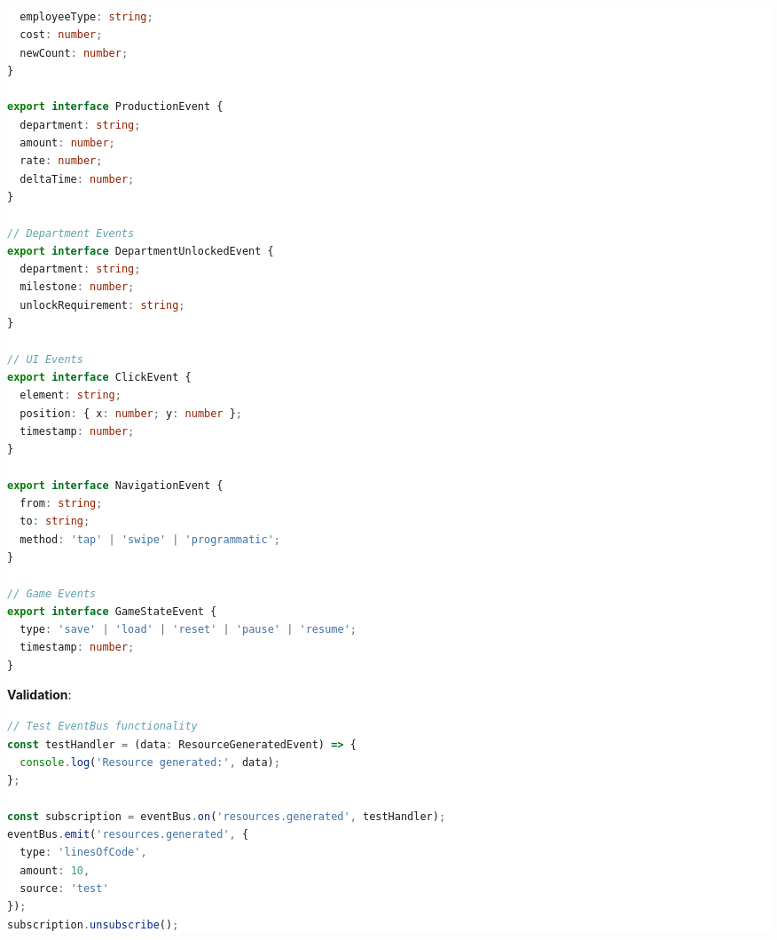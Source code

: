 ```typescript
  employeeType: string;
  cost: number;
  newCount: number;
}

export interface ProductionEvent {
  department: string;
  amount: number;
  rate: number;
  deltaTime: number;
}

// Department Events
export interface DepartmentUnlockedEvent {
  department: string;
  milestone: number;
  unlockRequirement: string;
}

// UI Events
export interface ClickEvent {
  element: string;
  position: { x: number; y: number };
  timestamp: number;
}

export interface NavigationEvent {
  from: string;
  to: string;
  method: 'tap' | 'swipe' | 'programmatic';
}

// Game Events
export interface GameStateEvent {
  type: 'save' | 'load' | 'reset' | 'pause' | 'resume';
  timestamp: number;
}
```

**Validation**:
```typescript
// Test EventBus functionality
const testHandler = (data: ResourceGeneratedEvent) => {
  console.log('Resource generated:', data);
};

const subscription = eventBus.on('resources.generated', testHandler);
eventBus.emit('resources.generated', { 
  type: 'linesOfCode', 
  amount: 10, 
  source: 'test' 
});
subscription.unsubscribe();
```

